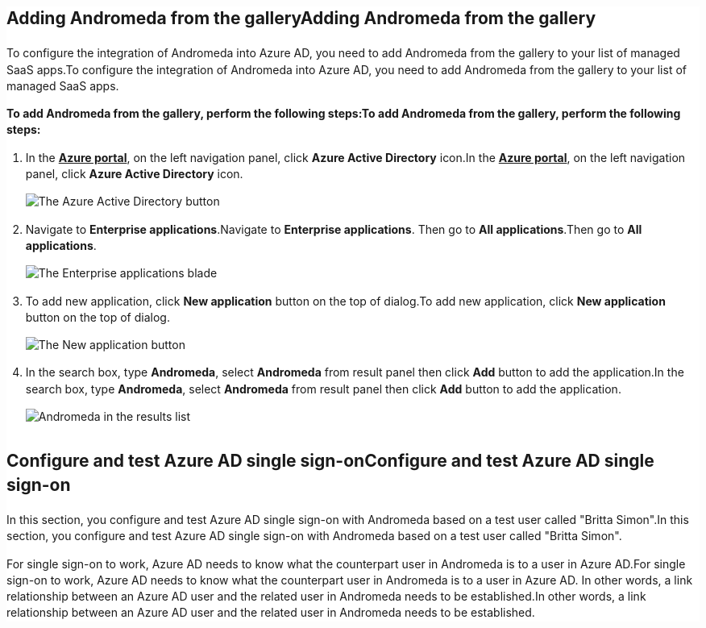 ## <a name="adding-andromeda-from-the-gallery"></a><span data-ttu-id="917e7-123">Adding Andromeda from the gallery</span><span class="sxs-lookup"><span data-stu-id="917e7-123">Adding Andromeda from the gallery</span></span>
<span data-ttu-id="917e7-124">To configure the integration of Andromeda into Azure AD, you need to add Andromeda from the gallery to your list of managed SaaS apps.</span><span class="sxs-lookup"><span data-stu-id="917e7-124">To configure the integration of Andromeda into Azure AD, you need to add Andromeda from the gallery to your list of managed SaaS apps.</span></span>

<span data-ttu-id="917e7-125">**To add Andromeda from the gallery, perform the following steps:**</span><span class="sxs-lookup"><span data-stu-id="917e7-125">**To add Andromeda from the gallery, perform the following steps:**</span></span>

1. <span data-ttu-id="917e7-126">In the **[Azure portal](https://portal.azure.com)**, on the left navigation panel, click **Azure Active Directory** icon.</span><span class="sxs-lookup"><span data-stu-id="917e7-126">In the **[Azure portal](https://portal.azure.com)**, on the left navigation panel, click **Azure Active Directory** icon.</span></span> 

    ![The Azure Active Directory button][1]

2. <span data-ttu-id="917e7-128">Navigate to **Enterprise applications**.</span><span class="sxs-lookup"><span data-stu-id="917e7-128">Navigate to **Enterprise applications**.</span></span> <span data-ttu-id="917e7-129">Then go to **All applications**.</span><span class="sxs-lookup"><span data-stu-id="917e7-129">Then go to **All applications**.</span></span>

    ![The Enterprise applications blade][2]
    
3. <span data-ttu-id="917e7-131">To add new application, click **New application** button on the top of dialog.</span><span class="sxs-lookup"><span data-stu-id="917e7-131">To add new application, click **New application** button on the top of dialog.</span></span>

    ![The New application button][3]

4. <span data-ttu-id="917e7-133">In the search box, type **Andromeda**, select **Andromeda** from result panel then click **Add** button to add the application.</span><span class="sxs-lookup"><span data-stu-id="917e7-133">In the search box, type **Andromeda**, select **Andromeda** from result panel then click **Add** button to add the application.</span></span>

    ![Andromeda in the results list](./media/andromedascm-tutorial/tutorial_andromedascm_addfromgallery.png)

## <a name="configure-and-test-azure-ad-single-sign-on"></a><span data-ttu-id="917e7-135">Configure and test Azure AD single sign-on</span><span class="sxs-lookup"><span data-stu-id="917e7-135">Configure and test Azure AD single sign-on</span></span>

<span data-ttu-id="917e7-136">In this section, you configure and test Azure AD single sign-on with Andromeda based on a test user called "Britta Simon".</span><span class="sxs-lookup"><span data-stu-id="917e7-136">In this section, you configure and test Azure AD single sign-on with Andromeda based on a test user called "Britta Simon".</span></span>

<span data-ttu-id="917e7-137">For single sign-on to work, Azure AD needs to know what the counterpart user in Andromeda is to a user in Azure AD.</span><span class="sxs-lookup"><span data-stu-id="917e7-137">For single sign-on to work, Azure AD needs to know what the counterpart user in Andromeda is to a user in Azure AD.</span></span> <span data-ttu-id="917e7-138">In other words, a link relationship between an Azure AD user and the related user in Andromeda needs to be established.</span><span class="sxs-lookup"><span data-stu-id="917e7-138">In other words, a link relationship between an Azure AD user and the related user in Andromeda needs to be established.</span></span>


[1]: ./media/andromedascm-tutorial/tutorial_general_01.png
[2]: ./media/andromedascm-tutorial/tutorial_general_02.png
[3]: ./media/andromedascm-tutorial/tutorial_general_03.png
[4]: ./media/andromedascm-tutorial/tutorial_general_04.png
[100]: ./media/andromedascm-tutorial/tutorial_general_100.png
[200]: ./media/andromedascm-tutorial/tutorial_general_200.png
[201]: ./media/andromedascm-tutorial/tutorial_general_201.png
[202]: ./media/andromedascm-tutorial/tutorial_general_202.png
[203]: ./media/andromedascm-tutorial/tutorial_general_203.png